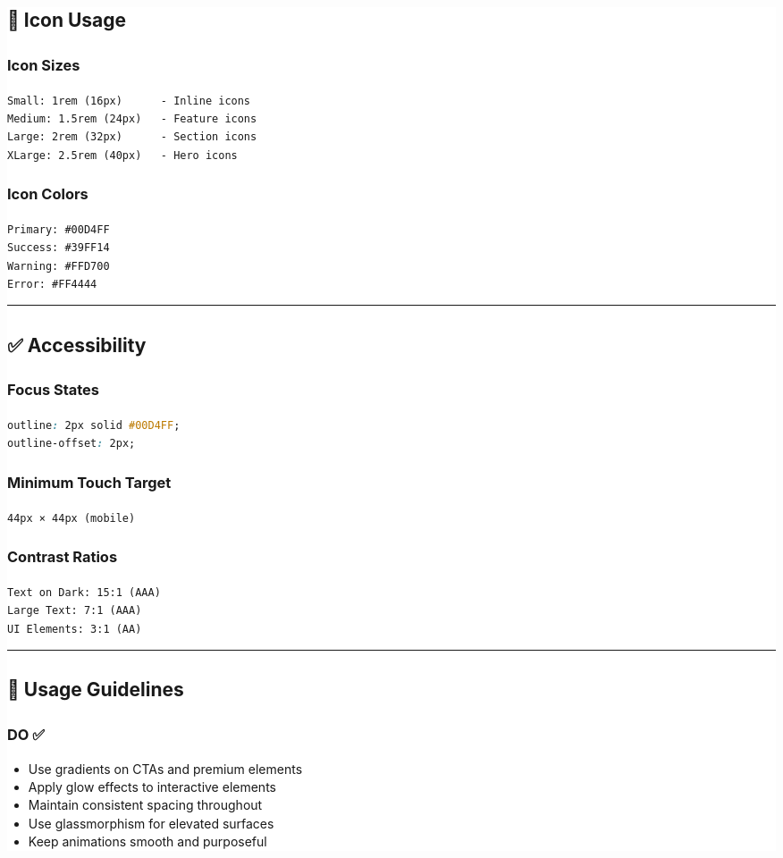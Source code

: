 
## 🎯 Icon Usage

### Icon Sizes
```
Small: 1rem (16px)      - Inline icons
Medium: 1.5rem (24px)   - Feature icons
Large: 2rem (32px)      - Section icons
XLarge: 2.5rem (40px)   - Hero icons
```

### Icon Colors
```
Primary: #00D4FF
Success: #39FF14
Warning: #FFD700
Error: #FF4444
```

---

## ✅ Accessibility

### Focus States
```css
outline: 2px solid #00D4FF;
outline-offset: 2px;
```

### Minimum Touch Target
```
44px × 44px (mobile)
```

### Contrast Ratios
```
Text on Dark: 15:1 (AAA)
Large Text: 7:1 (AAA)
UI Elements: 3:1 (AA)
```

---

## 🎨 Usage Guidelines

### DO ✅
- Use gradients on CTAs and premium elements
- Apply glow effects to interactive elements
- Maintain consistent spacing throughout
- Use glassmorphism for elevated surfaces
- Keep animations smooth and purposeful
